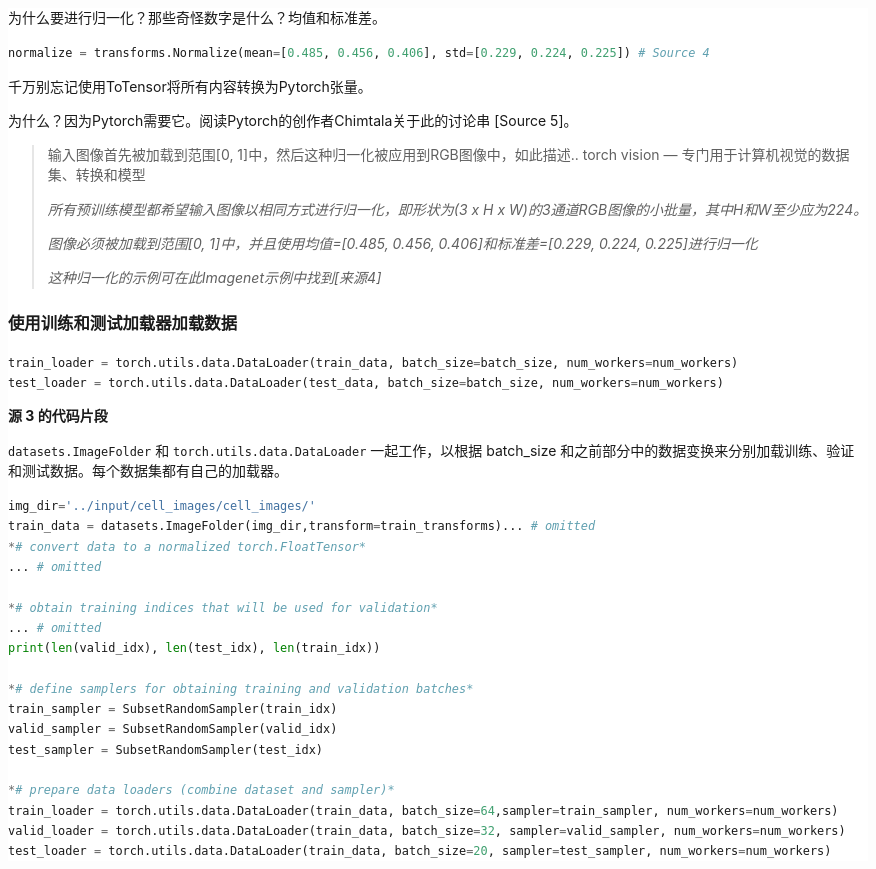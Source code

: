 为什么要进行归一化？那些奇怪数字是什么？均值和标准差。

```py
normalize = transforms.Normalize(mean=[0.485, 0.456, 0.406], std=[0.229, 0.224, 0.225]) # Source 4
```

千万别忘记使用ToTensor将所有内容转换为Pytorch张量。

为什么？因为Pytorch需要它。阅读Pytorch的创作者Chimtala关于此的讨论串 [Source 5]。

> 输入图像首先被加载到范围[0, 1]中，然后这种归一化被应用到RGB图像中，如此描述.. torch vision — 专门用于计算机视觉的数据集、转换和模型
> 
> *所有预训练模型都希望输入图像以相同方式进行归一化，即形状为(3 x H x W)的3通道RGB图像的小批量，其中H和W至少应为224。*
> 
> *图像必须被加载到范围[0, 1]中，并且使用均值=[0.485, 0.456, 0.406]和标准差=[0.229, 0.224, 0.225]进行归一化*
> 
> *这种归一化的示例可在此Imagenet示例中找到[来源4]*

### 使用训练和测试加载器加载数据

```py
train_loader = torch.utils.data.DataLoader(train_data, batch_size=batch_size, num_workers=num_workers)
test_loader = torch.utils.data.DataLoader(test_data, batch_size=batch_size, num_workers=num_workers)
```

**源 3 的代码片段**

`datasets.ImageFolder` 和 `torch.utils.data.DataLoader` 一起工作，以根据 batch_size 和之前部分中的数据变换来分别加载训练、验证和测试数据。每个数据集都有自己的加载器。

```py
img_dir='../input/cell_images/cell_images/'
train_data = datasets.ImageFolder(img_dir,transform=train_transforms)... # omitted
*# convert data to a normalized torch.FloatTensor*
... # omitted

*# obtain training indices that will be used for validation*
... # omitted
print(len(valid_idx), len(test_idx), len(train_idx))

*# define samplers for obtaining training and validation batches*
train_sampler = SubsetRandomSampler(train_idx)
valid_sampler = SubsetRandomSampler(valid_idx)
test_sampler = SubsetRandomSampler(test_idx)

*# prepare data loaders (combine dataset and sampler)*
train_loader = torch.utils.data.DataLoader(train_data, batch_size=64,sampler=train_sampler, num_workers=num_workers)
valid_loader = torch.utils.data.DataLoader(train_data, batch_size=32, sampler=valid_sampler, num_workers=num_workers)
test_loader = torch.utils.data.DataLoader(train_data, batch_size=20, sampler=test_sampler, num_workers=num_workers)
```
